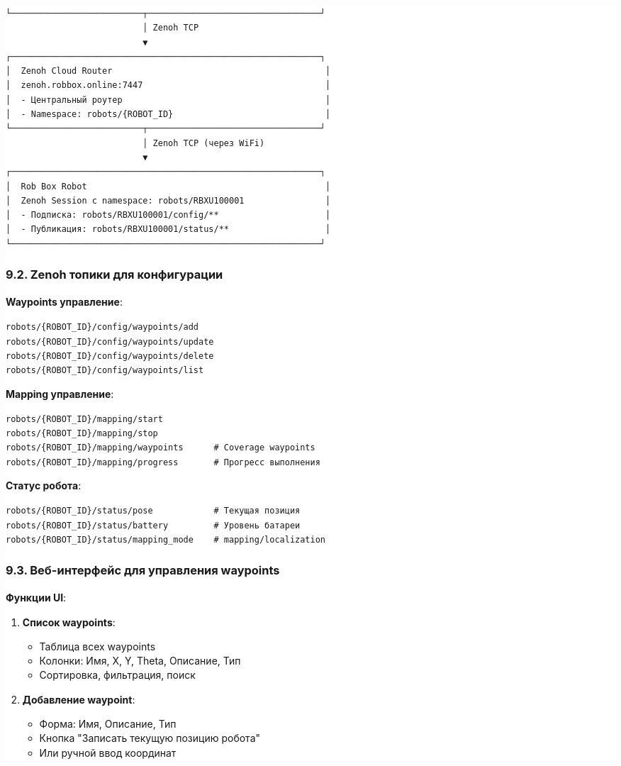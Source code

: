 ```
└──────────────────────────┬──────────────────────────────────┘
                           │ Zenoh TCP
                           ▼
┌─────────────────────────────────────────────────────────────┐
│  Zenoh Cloud Router                                          │
│  zenoh.robbox.online:7447                                    │
│  - Центральный роутер                                        │
│  - Namespace: robots/{ROBOT_ID}                              │
└──────────────────────────┬──────────────────────────────────┘
                           │ Zenoh TCP (через WiFi)
                           ▼
┌─────────────────────────────────────────────────────────────┐
│  Rob Box Robot                                               │
│  Zenoh Session с namespace: robots/RBXU100001                │
│  - Подписка: robots/RBXU100001/config/**                     │
│  - Публикация: robots/RBXU100001/status/**                   │
└─────────────────────────────────────────────────────────────┘
```

### 9.2. Zenoh топики для конфигурации

**Waypoints управление**:
```
robots/{ROBOT_ID}/config/waypoints/add
robots/{ROBOT_ID}/config/waypoints/update
robots/{ROBOT_ID}/config/waypoints/delete
robots/{ROBOT_ID}/config/waypoints/list
```

**Mapping управление**:
```
robots/{ROBOT_ID}/mapping/start
robots/{ROBOT_ID}/mapping/stop
robots/{ROBOT_ID}/mapping/waypoints      # Coverage waypoints
robots/{ROBOT_ID}/mapping/progress       # Прогресс выполнения
```

**Статус робота**:
```
robots/{ROBOT_ID}/status/pose            # Текущая позиция
robots/{ROBOT_ID}/status/battery         # Уровень батареи
robots/{ROBOT_ID}/status/mapping_mode    # mapping/localization
```

### 9.3. Веб-интерфейс для управления waypoints

**Функции UI**:

1. **Список waypoints**:
   - Таблица всех waypoints
   - Колонки: Имя, X, Y, Theta, Описание, Тип
   - Сортировка, фильтрация, поиск

2. **Добавление waypoint**:
   - Форма: Имя, Описание, Тип
   - Кнопка "Записать текущую позицию робота"
   - Или ручной ввод координат
